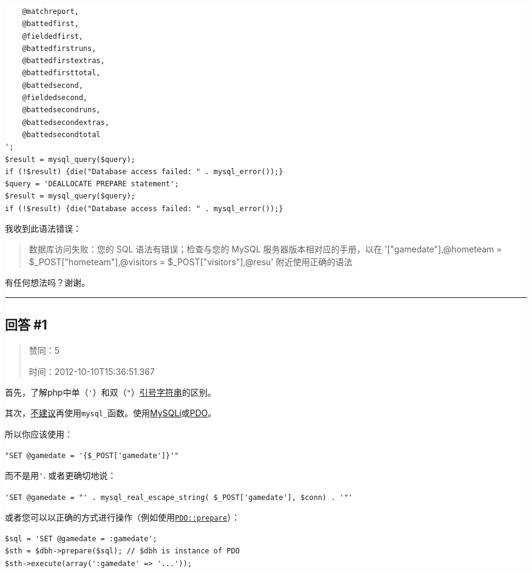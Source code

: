 ```
    @matchreport,
    @battedfirst,
    @fieldedfirst,
    @battedfirstruns,
    @battedfirstextras,
    @battedfirsttotal,
    @battedsecond,
    @fieldedsecond,
    @battedsecondruns,
    @battedsecondextras,
    @battedsecondtotal
';
$result = mysql_query($query);
if (!$result) {die("Database access failed: " . mysql_error());}
$query = 'DEALLOCATE PREPARE statement';
$result = mysql_query($query);
if (!$result) {die("Database access failed: " . mysql_error());} 
```

我收到此语法错误：

> 数据库访问失败：您的 SQL 语法有错误；检查与您的 MySQL 服务器版本相对应的手册，以在 '["gamedate"],@hometeam = $_POST["hometeam"],@visitors = $_POST["visitors"],@resu' 附近使用正确的语法

有任何想法吗？谢谢。

* * *

## 回答 #1

> 赞同：5
> 
> 时间：2012-10-10T15:36:51.367

首先，了解php中单（`'`）和双（`"`）[引号字符串](http://php.net/manual/en/language.types.string.php)的区别。

其次，[不建议](http://www.php.net/manual/en/function.mysql-connect.php)再使用`mysql_`函数。使用[MySQLi](http://www.php.net/manual/en/book.mysqli.php)或[PDO](http://www.php.net/manual/en/intro.pdo.php)。

所以你应该使用：

```
"SET @gamedate = '{$_POST['gamedate']}'" 
```

而不是用`'`. 或者更确切地说：

```
'SET @gamedate = "' . mysql_real_escape_string( $_POST['gamedate'], $conn) . '"' 
```

或者您可以以正确的方式进行操作（例如使用[`PDO::prepare`](http://www.php.net/manual/en/pdo.prepare.php)）：

```
$sql = 'SET @gamedate = :gamedate';
$sth = $dbh->prepare($sql); // $dbh is instance of PDO
$sth->execute(array(':gamedate' => '...')); 
```

